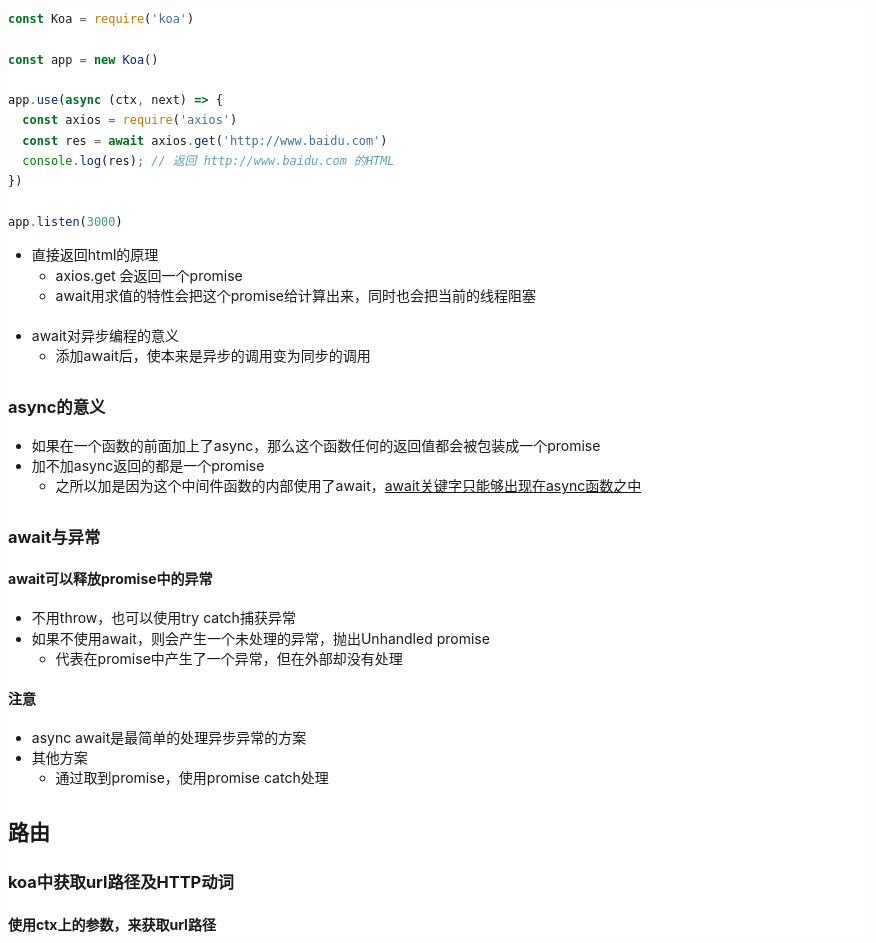 ```javascript
const Koa = require('koa')

const app = new Koa()

app.use(async (ctx, next) => {
  const axios = require('axios')
  const res = await axios.get('http://www.baidu.com')
  console.log(res); // 返回 http://www.baidu.com 的HTML
})

app.listen(3000)
```

* 直接返回html的原理
  * axios.get 会返回一个promise
  * await用求值的特性会把这个promise给计算出来，同时也会把当前的线程阻塞

#### 

* await对异步编程的意义
  * 添加await后，使本来是异步的调用变为同步的调用

## 

### async的意义

* 如果在一个函数的前面加上了async，那么这个函数任何的返回值都会被包装成一个promise
* 加不加async返回的都是一个promise
  * 之所以加是因为这个中间件函数的内部使用了await，[await关键字只能够出现在async函数之中](https://blog.csdn.net/qq_38969618/article/details/103026314)

## 

### await与异常

#### await可以释放promise中的异常

* 不用throw，也可以使用try catch捕获异常
* 如果不使用await，则会产生一个未处理的异常，抛出Unhandled promise 
  * 代表在promise中产生了一个异常，但在外部却没有处理

#### 注意

* async await是最简单的处理异步异常的方案
* 其他方案
  * 通过取到promise，使用promise catch处理

## 路由

### koa中获取url路径及HTTP动词

#### 使用ctx上的参数，来获取url路径
